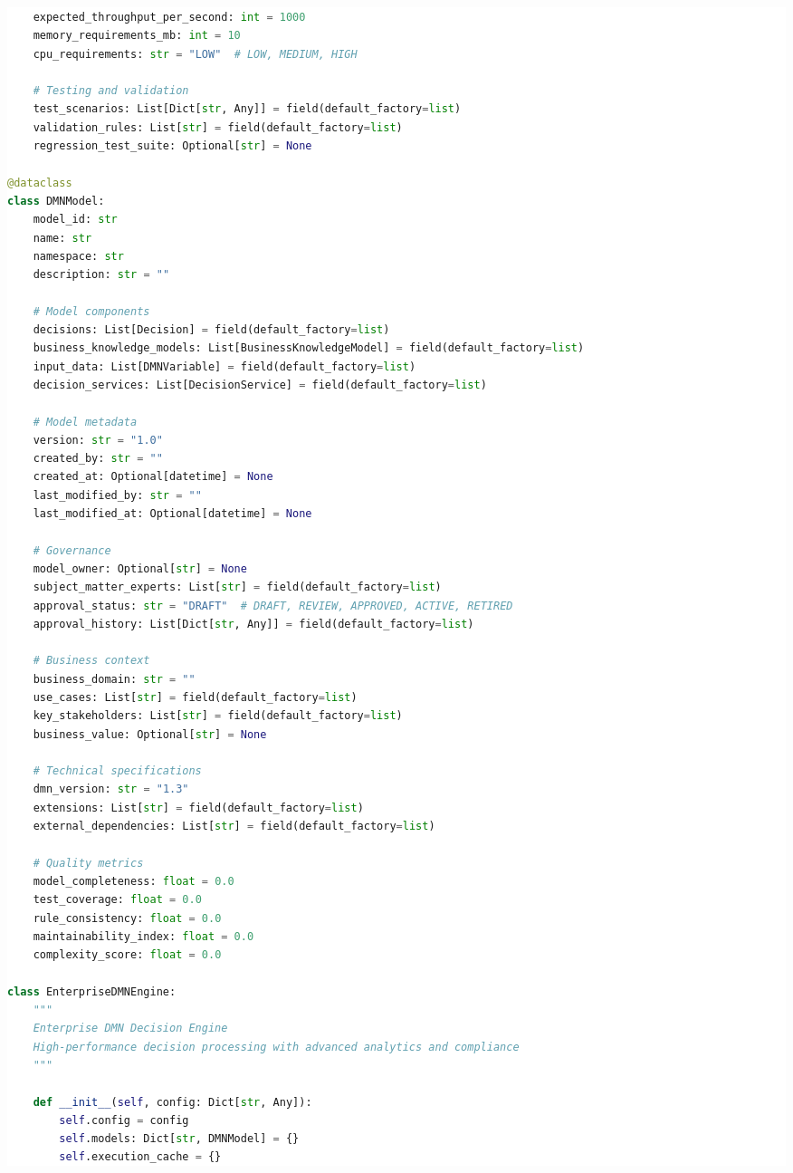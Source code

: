 ````python
    expected_throughput_per_second: int = 1000
    memory_requirements_mb: int = 10
    cpu_requirements: str = "LOW"  # LOW, MEDIUM, HIGH

    # Testing and validation
    test_scenarios: List[Dict[str, Any]] = field(default_factory=list)
    validation_rules: List[str] = field(default_factory=list)
    regression_test_suite: Optional[str] = None

@dataclass
class DMNModel:
    model_id: str
    name: str
    namespace: str
    description: str = ""

    # Model components
    decisions: List[Decision] = field(default_factory=list)
    business_knowledge_models: List[BusinessKnowledgeModel] = field(default_factory=list)
    input_data: List[DMNVariable] = field(default_factory=list)
    decision_services: List[DecisionService] = field(default_factory=list)

    # Model metadata
    version: str = "1.0"
    created_by: str = ""
    created_at: Optional[datetime] = None
    last_modified_by: str = ""
    last_modified_at: Optional[datetime] = None

    # Governance
    model_owner: Optional[str] = None
    subject_matter_experts: List[str] = field(default_factory=list)
    approval_status: str = "DRAFT"  # DRAFT, REVIEW, APPROVED, ACTIVE, RETIRED
    approval_history: List[Dict[str, Any]] = field(default_factory=list)

    # Business context
    business_domain: str = ""
    use_cases: List[str] = field(default_factory=list)
    key_stakeholders: List[str] = field(default_factory=list)
    business_value: Optional[str] = None

    # Technical specifications
    dmn_version: str = "1.3"
    extensions: List[str] = field(default_factory=list)
    external_dependencies: List[str] = field(default_factory=list)

    # Quality metrics
    model_completeness: float = 0.0
    test_coverage: float = 0.0
    rule_consistency: float = 0.0
    maintainability_index: float = 0.0
    complexity_score: float = 0.0

class EnterpriseDMNEngine:
    """
    Enterprise DMN Decision Engine
    High-performance decision processing with advanced analytics and compliance
    """

    def __init__(self, config: Dict[str, Any]):
        self.config = config
        self.models: Dict[str, DMNModel] = {}
        self.execution_cache = {}
````